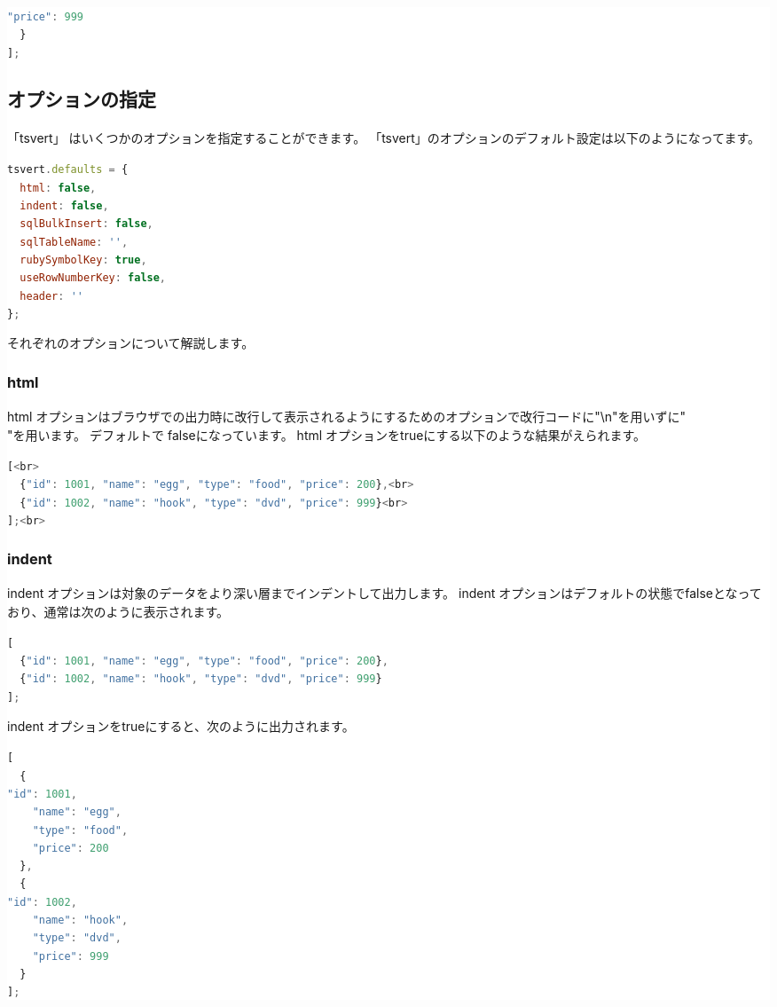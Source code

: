 ```JavaScript
"price": 999
  }
];
```


## オプションの指定
「tsvert」 はいくつかのオプションを指定することができます。
「tsvert」のオプションのデフォルト設定は以下のようになってます。

```JavaScript
tsvert.defaults = {
  html: false,
  indent: false,
  sqlBulkInsert: false,
  sqlTableName: '',
  rubySymbolKey: true,
  useRowNumberKey: false,
  header: ''
};
```

それぞれのオプションについて解説します。

### html
html オプションはブラウザでの出力時に改行して表示されるようにするためのオプションで改行コードに"\n"を用いずに"<br>"を用います。
デフォルトで falseになっています。
html オプションをtrueにする以下のような結果がえられます。
```JavaScript
[<br>
  {"id": 1001, "name": "egg", "type": "food", "price": 200},<br>
  {"id": 1002, "name": "hook", "type": "dvd", "price": 999}<br>
];<br>
```

### indent
indent オプションは対象のデータをより深い層までインデントして出力します。
indent オプションはデフォルトの状態でfalseとなっており、通常は次のように表示されます。
```JavaScript
[
  {"id": 1001, "name": "egg", "type": "food", "price": 200},
  {"id": 1002, "name": "hook", "type": "dvd", "price": 999}
];
```
indent オプションをtrueにすると、次のように出力されます。
```JavaScript
[
  {
"id": 1001,
    "name": "egg",
    "type": "food",
    "price": 200
  },
  {
"id": 1002,
    "name": "hook",
    "type": "dvd",
    "price": 999
  }
];
```
